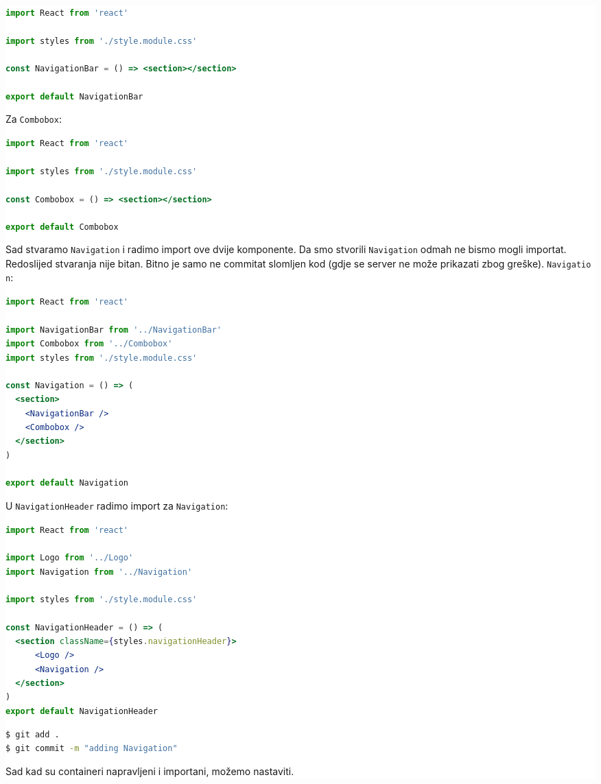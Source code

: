 ```jsx
import React from 'react'

import styles from './style.module.css'

const NavigationBar = () => <section></section>

export default NavigationBar
```
Za `Combobox`:
```jsx
import React from 'react'

import styles from './style.module.css' 

const Combobox = () => <section></section>

export default Combobox
```
Sad stvaramo `Navigation` i radimo import ove dvije komponente. Da smo stvorili `Navigation` odmah ne bismo mogli importat. Redoslijed stvaranja nije bitan. Bitno je samo ne commitat slomljen kod (gdje se server ne može prikazati zbog greške). `Navigation`:
```jsx
import React from 'react'

import NavigationBar from '../NavigationBar'
import Combobox from '../Combobox'
import styles from './style.module.css'

const Navigation = () => (
  <section>
    <NavigationBar />
    <Combobox />
  </section>
)

export default Navigation
``` 
  U `NavigationHeader` radimo import za `Navigation`:
```jsx
import React from 'react'

import Logo from '../Logo'
import Navigation from '../Navigation'

import styles from './style.module.css'

const NavigationHeader = () => (
  <section className={styles.navigationHeader}>
      <Logo />
      <Navigation />
  </section>
)
export default NavigationHeader
```
  ```bash
  $ git add .
  $ git commit -m "adding Navigation"
  ```
  Sad kad su containeri napravljeni i importani, možemo nastaviti.

